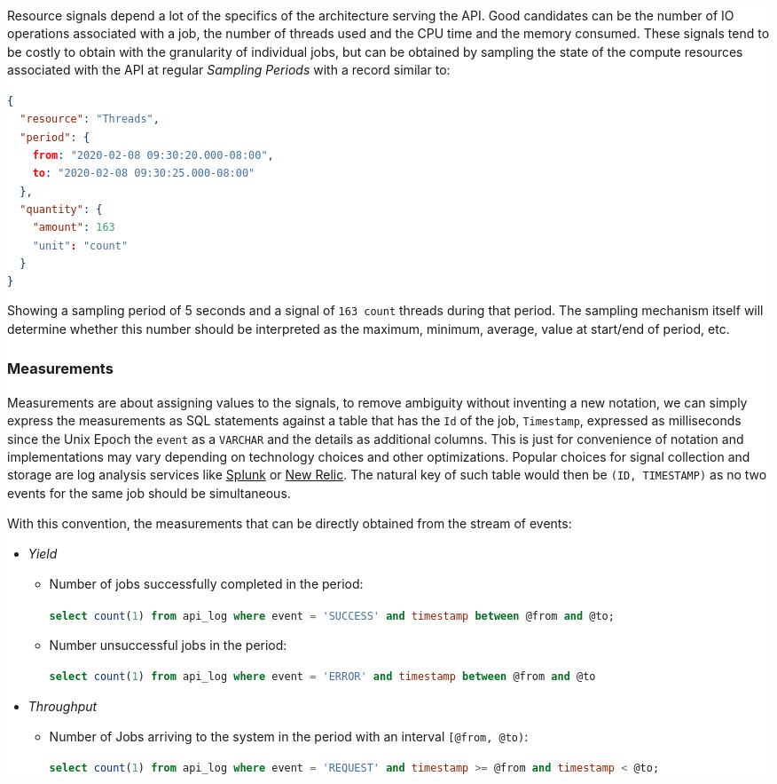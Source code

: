 Resource signals depend a lot of the specifics of the architecture serving the API. Good candidates can be the number of IO operations associated with a job, the number of threads used and the CPU time and the memory consumed. These signals tend to be costly to obtain with the granularity of individual jobs, but can be obtained by sampling the state of the compute resources associated with the API at regular *Sampling Periods* with a record similar to:

```json
{
  "resource": "Threads",
  "period": {
    from: "2020-02-08 09:30:20.000-08:00",
    to: "2020-02-08 09:30:25.000-08:00"
  },
  "quantity": {
    "amount": 163
    "unit": "count"
  }
}
```

Showing a sampling period of 5 seconds and a signal of `163 count` threads during that period. The sampling mechanism itself will determine whether this number should be interpreted as the maximum, minimum, average, value at start/end of period, etc.

### Measurements

Measurements are about assigning values to the signals, to remove ambiguity without inventing a new notation, we can simply express the measurements as SQL statements against a table that has the `Id` of the job, `Timestamp`, expressed as milliseconds since the Unix Epoch the `event` as a `VARCHAR` and the details as additional columns. This is just for convenience of notation and implementations may vary depending on technology choices and other optimizations. Popular choices for signal collection and storage are log analysis services like [Splunk](https://www.splunk.com/) or [New Relic](https://newrelic.com/). The natural key of such table would then be `(ID, TIMESTAMP)` as no two events for the same job should be simultaneous.

With this convention, the measurements that can be directly obtained from the stream of events:

- *Yield*

  - Number of jobs successfully completed in the period:

    ```sql
    select count(1) from api_log where event = 'SUCCESS' and timestamp between @from and @to;
    ```

  - Number unsuccessful jobs in the period:

    ```sql
    select count(1) from api_log where event = 'ERROR' and timestamp between @from and @to
    ```

- *Throughput*

  - Number of Jobs arriving to the system in the period with an interval `[@from, @to)`:

    ```sql
    select count(1) from api_log where event = 'REQUEST' and timestamp >= @from and timestamp < @to;
    ```

